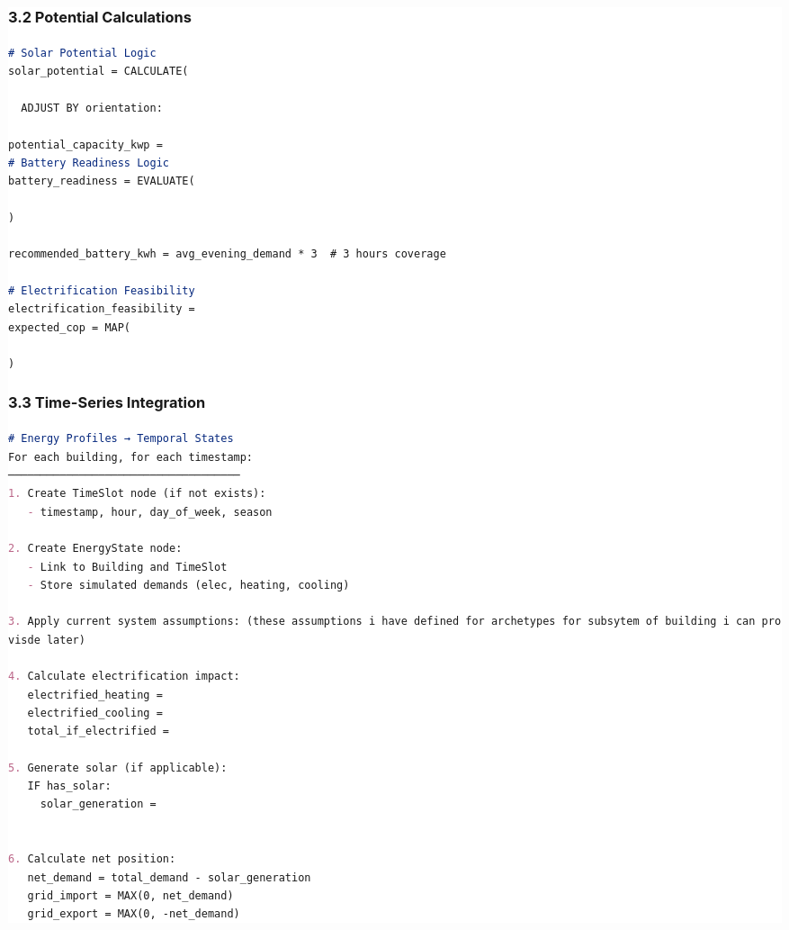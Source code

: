 ### **3.2 Potential Calculations**

```markdown
# Solar Potential Logic
solar_potential = CALCULATE(
  
  ADJUST BY orientation:
 
potential_capacity_kwp = 
# Battery Readiness Logic
battery_readiness = EVALUATE(

)

recommended_battery_kwh = avg_evening_demand * 3  # 3 hours coverage

# Electrification Feasibility
electrification_feasibility = 
expected_cop = MAP(
 
)
```

### **3.3 Time-Series Integration**

```markdown
# Energy Profiles → Temporal States
For each building, for each timestamp:
────────────────────────────────────
1. Create TimeSlot node (if not exists):
   - timestamp, hour, day_of_week, season
   
2. Create EnergyState node:
   - Link to Building and TimeSlot
   - Store simulated demands (elec, heating, cooling)
   
3. Apply current system assumptions: (these assumptions i have defined for archetypes for subsytem of building i can provisde later)
   
4. Calculate electrification impact:
   electrified_heating = 
   electrified_cooling = 
   total_if_electrified = 

5. Generate solar (if applicable):
   IF has_solar:
     solar_generation = 
     
   
6. Calculate net position:
   net_demand = total_demand - solar_generation
   grid_import = MAX(0, net_demand)
   grid_export = MAX(0, -net_demand)
```
